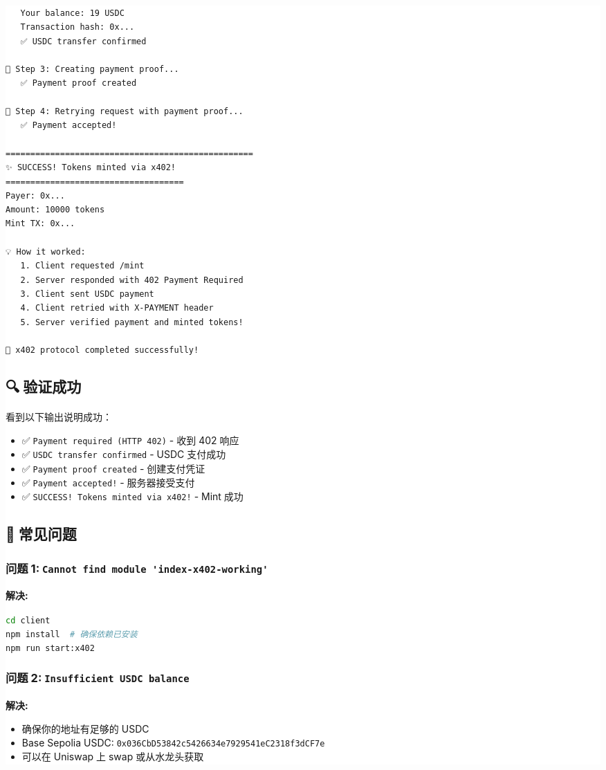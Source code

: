 ```
   Your balance: 19 USDC
   Transaction hash: 0x...
   ✅ USDC transfer confirmed

🔏 Step 3: Creating payment proof...
   ✅ Payment proof created

📡 Step 4: Retrying request with payment proof...
   ✅ Payment accepted!

==================================================
✨ SUCCESS! Tokens minted via x402!
====================================
Payer: 0x...
Amount: 10000 tokens
Mint TX: 0x...

💡 How it worked:
   1. Client requested /mint
   2. Server responded with 402 Payment Required
   3. Client sent USDC payment
   4. Client retried with X-PAYMENT header
   5. Server verified payment and minted tokens!

🎉 x402 protocol completed successfully!
```

## 🔍 验证成功

看到以下输出说明成功：

- ✅ `Payment required (HTTP 402)` - 收到 402 响应
- ✅ `USDC transfer confirmed` - USDC 支付成功
- ✅ `Payment proof created` - 创建支付凭证
- ✅ `Payment accepted!` - 服务器接受支付
- ✅ `SUCCESS! Tokens minted via x402!` - Mint 成功

## 🐛 常见问题

### 问题 1: `Cannot find module 'index-x402-working'`

**解决:**
```bash
cd client
npm install  # 确保依赖已安装
npm run start:x402
```

### 问题 2: `Insufficient USDC balance`

**解决:**
- 确保你的地址有足够的 USDC
- Base Sepolia USDC: `0x036CbD53842c5426634e7929541eC2318f3dCF7e`
- 可以在 Uniswap 上 swap 或从水龙头获取
